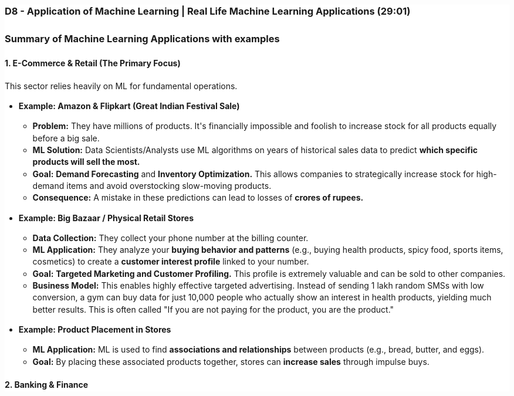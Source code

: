 
### D8 - Application of Machine Learning | Real Life Machine Learning Applications (29:01)

### **Summary of Machine Learning Applications with examples**

#### 1. **E-Commerce & Retail (The Primary Focus)**
This sector relies heavily on ML for fundamental operations.

*   **Example: Amazon & Flipkart (Great Indian Festival Sale)**
    *   **Problem:** They have millions of products. It's financially impossible and foolish to increase stock for all products equally before a big sale.
    *   **ML Solution:** Data Scientists/Analysts use ML algorithms on years of historical sales data to predict **which specific products will sell the most.**
    *   **Goal:** **Demand Forecasting** and **Inventory Optimization.** This allows companies to strategically increase stock for high-demand items and avoid overstocking slow-moving products.
    *   **Consequence:** A mistake in these predictions can lead to losses of **crores of rupees.**

*   **Example: Big Bazaar / Physical Retail Stores**
    *   **Data Collection:** They collect your phone number at the billing counter.
    *   **ML Application:** They analyze your **buying behavior and patterns** (e.g., buying health products, spicy food, sports items, cosmetics) to create a **customer interest profile** linked to your number.
    *   **Goal:** **Targeted Marketing and Customer Profiling.** This profile is extremely valuable and can be sold to other companies.
    *   **Business Model:** This enables highly effective targeted advertising. Instead of sending 1 lakh random SMSs with low conversion, a gym can buy data for just 10,000 people who actually show an interest in health products, yielding much better results. This is often called "If you are not paying for the product, you are the product."

*   **Example: Product Placement in Stores**
    *   **ML Application:** ML is used to find **associations and relationships** between products (e.g., bread, butter, and eggs).
    *   **Goal:** By placing these associated products together, stores can **increase sales** through impulse buys.

#### 2. **Banking & Finance**
